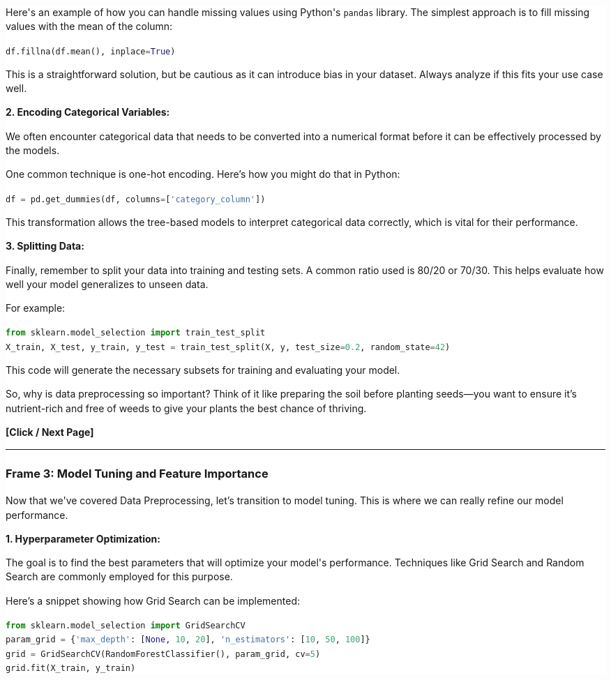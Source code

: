 Here's an example of how you can handle missing values using Python's `pandas` library. The simplest approach is to fill missing values with the mean of the column:

```python
df.fillna(df.mean(), inplace=True)
```
This is a straightforward solution, but be cautious as it can introduce bias in your dataset. Always analyze if this fits your use case well.

**2. Encoding Categorical Variables:**

We often encounter categorical data that needs to be converted into a numerical format before it can be effectively processed by the models. 

One common technique is one-hot encoding. Here’s how you might do that in Python:

```python
df = pd.get_dummies(df, columns=['category_column'])
```

This transformation allows the tree-based models to interpret categorical data correctly, which is vital for their performance.

**3. Splitting Data:**

Finally, remember to split your data into training and testing sets. A common ratio used is 80/20 or 70/30. This helps evaluate how well your model generalizes to unseen data. 

For example:
```python
from sklearn.model_selection import train_test_split
X_train, X_test, y_train, y_test = train_test_split(X, y, test_size=0.2, random_state=42)
```

This code will generate the necessary subsets for training and evaluating your model.

So, why is data preprocessing so important? Think of it like preparing the soil before planting seeds—you want to ensure it’s nutrient-rich and free of weeds to give your plants the best chance of thriving.

**[Click / Next Page]**

---

### Frame 3: Model Tuning and Feature Importance

Now that we've covered Data Preprocessing, let’s transition to model tuning. This is where we can really refine our model performance.

**1. Hyperparameter Optimization:**

The goal is to find the best parameters that will optimize your model's performance. Techniques like Grid Search and Random Search are commonly employed for this purpose.

Here’s a snippet showing how Grid Search can be implemented:

```python
from sklearn.model_selection import GridSearchCV
param_grid = {'max_depth': [None, 10, 20], 'n_estimators': [10, 50, 100]}
grid = GridSearchCV(RandomForestClassifier(), param_grid, cv=5)
grid.fit(X_train, y_train)
```
